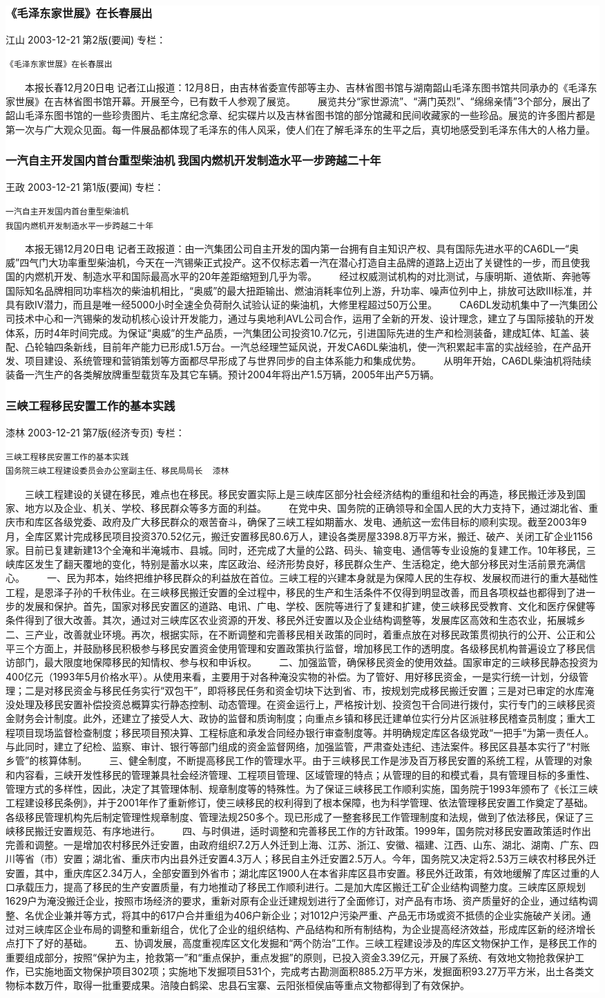 ### 《毛泽东家世展》在长春展出
江山
2003-12-21
第2版(要闻)
专栏：

    《毛泽东家世展》在长春展出
　　本报长春12月20日电  记者江山报道：12月8日，由吉林省委宣传部等主办、吉林省图书馆与湖南韶山毛泽东图书馆共同承办的《毛泽东家世展》在吉林省图书馆开幕。开展至今，已有数千人参观了展览。
　　展览共分“家世源流”、“满门英烈”、“绵绵亲情”3个部分，展出了韶山毛泽东图书馆的一些珍贵图片、毛主席纪念章、纪实碟片以及吉林省图书馆的部分馆藏和民间收藏家的一些珍品。展览的许多图片都是第一次与广大观众见面。每一件展品都体现了毛泽东的伟人风采，使人们在了解毛泽东的生平之后，真切地感受到毛泽东伟大的人格力量。


### 一汽自主开发国内首台重型柴油机  我国内燃机开发制造水平一步跨越二十年
王政
2003-12-21
第1版(要闻)
专栏：

    一汽自主开发国内首台重型柴油机
    我国内燃机开发制造水平一步跨越二十年
　　本报无锡12月20日电  记者王政报道：由一汽集团公司自主开发的国内第一台拥有自主知识产权、具有国际先进水平的CA6DL—“奥威”四气门大功率重型柴油机，今天在一汽锡柴正式投产。这不仅标志着一汽在潜心打造自主品牌的道路上迈出了关键性的一步，而且使我国的内燃机开发、制造水平和国际最高水平的20年差距缩短到几乎为零。
　　经过权威测试机构的对比测试，与康明斯、道依斯、奔驰等国际知名品牌相同功率档次的柴油机相比，“奥威”的最大扭距输出、燃油消耗率位列上游，升功率、噪声位列中上，排放可达欧Ⅲ标准，并具有欧Ⅳ潜力，而且是唯一经5000小时全速全负荷耐久试验认证的柴油机，大修里程超过50万公里。
　　CA6DL发动机集中了一汽集团公司技术中心和一汽锡柴的发动机核心设计开发能力，通过与奥地利AVL公司合作，运用了全新的开发、设计理念，建立了与国际接轨的开发体系，历时4年时间完成。为保证“奥威”的生产品质，一汽集团公司投资10.7亿元，引进国际先进的生产和检测装备，建成缸体、缸盖、装配、凸轮轴四条新线，目前年产能力已形成1.5万台。一汽总经理竺延风说，开发CA6DL柴油机，使一汽积累起丰富的实战经验，在产品开发、项目建设、系统管理和营销策划等方面都尽早形成了与世界同步的自主体系能力和集成优势。
　　从明年开始，CA6DL柴油机将陆续装备一汽生产的各类解放牌重型载货车及其它车辆。预计2004年将出产1.5万辆，2005年出产5万辆。


### 三峡工程移民安置工作的基本实践
漆林
2003-12-21
第7版(经济专页)
专栏：

    三峡工程移民安置工作的基本实践
    国务院三峡工程建设委员会办公室副主任、移民局局长  漆林
　　三峡工程建设的关键在移民，难点也在移民。移民安置实际上是三峡库区部分社会经济结构的重组和社会的再造，移民搬迁涉及到国家、地方以及企业、机关、学校、移民群众等多方面的利益。
　　在党中央、国务院的正确领导和全国人民的大力支持下，通过湖北省、重庆市和库区各级党委、政府及广大移民群众的艰苦奋斗，确保了三峡工程如期蓄水、发电、通航这一宏伟目标的顺利实现。截至2003年9月，全库区累计完成移民项目投资370.52亿元，搬迁安置移民80.6万人，建设各类房屋3398.8万平方米，搬迁、破产、关闭工矿企业1156家。目前已复建新建13个全淹和半淹城市、县城。同时，还完成了大量的公路、码头、输变电、通信等专业设施的复建工作。10年移民，三峡库区发生了翻天覆地的变化，特别是蓄水以来，库区政治、经济形势良好，移民群众生产、生活稳定，绝大部分移民对生活前景充满信心。
　　一、民为邦本，始终把维护移民群众的利益放在首位。三峡工程的兴建本身就是为保障人民的生存权、发展权而进行的重大基础性工程，是恩泽子孙的千秋伟业。在三峡移民搬迁安置的全过程中，移民的生产和生活条件不仅得到明显改善，而且各项权益也都得到了进一步的发展和保护。首先，国家对移民安置区的道路、电讯、广电、学校、医院等进行了复建和扩建，使三峡移民受教育、文化和医疗保健等条件得到了很大改善。其次，通过对三峡库区农业资源的开发、移民外迁安置以及企业结构调整等，发展库区高效和生态农业，拓展城乡二、三产业，改善就业环境。再次，根据实际，在不断调整和完善移民相关政策的同时，着重点放在对移民政策贯彻执行的公开、公正和公平三个方面上，并鼓励移民积极参与移民安置资金使用管理和安置政策执行监督，增加移民工作的透明度。各级移民机构普遍设立了移民信访部门，最大限度地保障移民的知情权、参与权和申诉权。
　　二、加强监管，确保移民资金的使用效益。国家审定的三峡移民静态投资为400亿元（1993年5月价格水平）。从使用来看，主要用于对各种淹没实物的补偿。为了管好、用好移民资金，一是实行统一计划，分级管理；二是对移民资金与移民任务实行“双包干”，即将移民任务和资金切块下达到省、市，按规划完成移民搬迁安置；三是对已审定的水库淹没处理及移民安置补偿投资总概算实行静态控制、动态管理。在资金运行上，严格按计划、投资包干合同进行拨付，实行专门的三峡移民资金财务会计制度。此外，还建立了接受人大、政协的监督和质询制度；向重点乡镇和移民迁建单位实行分片区派驻移民稽查员制度；重大工程项目现场监督检查制度；移民项目预决算、工程标底和承发合同经办银行审查制度等。并明确规定库区各级党政“一把手”为第一责任人。与此同时，建立了纪检、监察、审计、银行等部门组成的资金监督网络，加强监管，严肃查处违纪、违法案件。移民区县基本实行了“村账乡管”的核算体制。
　　三、健全制度，不断提高移民工作的管理水平。由于三峡移民工作是涉及百万移民安置的系统工程，从管理的对象和内容看，三峡开发性移民的管理兼具社会经济管理、工程项目管理、区域管理的特点；从管理的目的和模式看，具有管理目标的多重性、管理方式的多样性，因此，决定了其管理体制、规章制度等的特殊性。为了保证三峡移民工作顺利实施，国务院于1993年颁布了《长江三峡工程建设移民条例》，并于2001年作了重新修订，使三峡移民的权利得到了根本保障，也为科学管理、依法管理移民安置工作奠定了基础。各级移民管理机构先后制定管理性规章制度、管理法规250多个。现已形成了一整套移民工作管理制度和法规，做到了依法移民，保证了三峡移民搬迁安置规范、有序地进行。
　　四、与时俱进，适时调整和完善移民工作的方针政策。1999年，国务院对移民安置政策适时作出完善和调整。一是增加农村移民外迁安置，由政府组织7.2万人外迁到上海、江苏、浙江、安徽、福建、江西、山东、湖北、湖南、广东、四川等省（市）安置；湖北省、重庆市内出县外迁安置4.3万人；移民自主外迁安置2.5万人。今年，国务院又决定将2.53万三峡农村移民外迁安置，其中，重庆库区2.34万人，全部安置到外省市；湖北库区1900人在本省非库区县市安置。移民外迁政策，有效地缓解了库区过重的人口承载压力，提高了移民的生产安置质量，有力地推动了移民工作顺利进行。二是加大库区搬迁工矿企业结构调整力度。三峡库区原规划1629户为淹没搬迁企业，按照市场经济的要求，重新对原有企业迁建规划进行了全面修订，对产品有市场、资产质量好的企业，通过结构调整、名优企业兼并等方式，将其中的617户合并重组为406户新企业；对1012户污染严重、产品无市场或资不抵债的企业实施破产关闭。通过对三峡库区企业布局的调整和重新组合，优化了企业的组织结构、产品结构和所有制结构，为企业提高经济效益，形成库区新的经济增长点打下了好的基础。
　　五、协调发展，高度重视库区文化发掘和“两个防治”工作。三峡工程建设涉及的库区文物保护工作，是移民工作的重要组成部分，按照“保护为主，抢救第一”和“重点保护，重点发掘”的原则，已投入资金3.39亿元，开展了系统、有效地文物抢救保护工作，已实施地面文物保护项目302项；实施地下发掘项目531个，完成考古勘测面积885.2万平方米，发掘面积93.27万平方米，出土各类文物标本数万件，取得一批重要成果。涪陵白鹤梁、忠县石宝寨、云阳张桓侯庙等重点文物都得到了有效保护。